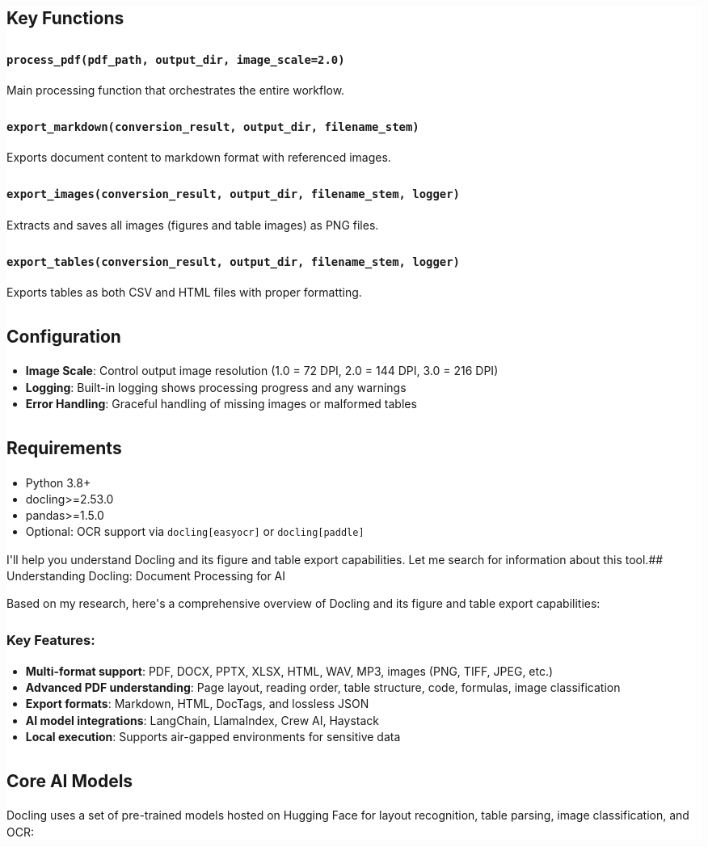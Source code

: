 ## Key Functions

### `process_pdf(pdf_path, output_dir, image_scale=2.0)`
Main processing function that orchestrates the entire workflow.

### `export_markdown(conversion_result, output_dir, filename_stem)`
Exports document content to markdown format with referenced images.

### `export_images(conversion_result, output_dir, filename_stem, logger)`
Extracts and saves all images (figures and table images) as PNG files.

### `export_tables(conversion_result, output_dir, filename_stem, logger)`
Exports tables as both CSV and HTML files with proper formatting.

## Configuration

- **Image Scale**: Control output image resolution (1.0 = 72 DPI, 2.0 = 144 DPI, 3.0 = 216 DPI)
- **Logging**: Built-in logging shows processing progress and any warnings
- **Error Handling**: Graceful handling of missing images or malformed tables

## Requirements

- Python 3.8+
- docling>=2.53.0
- pandas>=1.5.0
- Optional: OCR support via `docling[easyocr]` or `docling[paddle]`

I'll help you understand Docling and its figure and table export capabilities. Let me search for information about this tool.## Understanding Docling: Document Processing for AI

Based on my research, here's a comprehensive overview of Docling and its figure and table export capabilities:



### Key Features:
- **Multi-format support**: PDF, DOCX, PPTX, XLSX, HTML, WAV, MP3, images (PNG, TIFF, JPEG, etc.)
- **Advanced PDF understanding**: Page layout, reading order, table structure, code, formulas, image classification
- **Export formats**: Markdown, HTML, DocTags, and lossless JSON
- **AI model integrations**: LangChain, LlamaIndex, Crew AI, Haystack
- **Local execution**: Supports air-gapped environments for sensitive data

## Core AI Models

Docling uses a set of pre-trained models hosted on Hugging Face for layout recognition, table parsing, image classification, and OCR:
